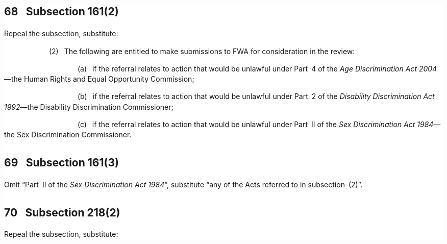 ## 68  Subsection 161(2)

Repeal the subsection, substitute:

             (2)  The following are entitled to make submissions to FWA for consideration in the review:

                     (a)  if the referral relates to action that would be unlawful under Part 4 of the _Age Discrimination Act 2004_—the Human Rights and Equal Opportunity Commission;

                     (b)  if the referral relates to action that would be unlawful under Part 2 of the _Disability Discrimination Act 1992_—the Disability Discrimination Commissioner;

                     (c)  if the referral relates to action that would be unlawful under Part II of the _Sex Discrimination Act 1984_—the Sex Discrimination Commissioner.

## 69  Subsection 161(3)

Omit “Part II of the _Sex Discrimination Act 1984_”, substitute “any of the Acts referred to in subsection (2)”.

## 70  Subsection 218(2)

Repeal the subsection, substitute:

